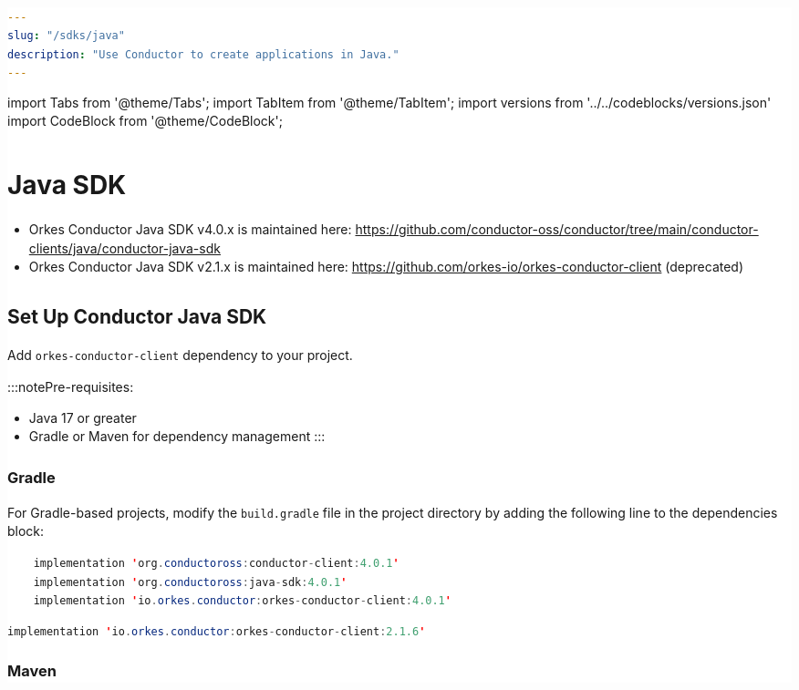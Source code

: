 ```yaml
---
slug: "/sdks/java"
description: "Use Conductor to create applications in Java."
---
```


import Tabs from '@theme/Tabs';
import TabItem from '@theme/TabItem';
import versions from '../../codeblocks/versions.json'
import CodeBlock from '@theme/CodeBlock';

# Java SDK

- Orkes Conductor Java SDK v4.0.x is maintained here: https://github.com/conductor-oss/conductor/tree/main/conductor-clients/java/conductor-java-sdk
- Orkes Conductor Java SDK v2.1.x is maintained here: https://github.com/orkes-io/orkes-conductor-client (deprecated)

## Set Up Conductor Java SDK

Add `orkes-conductor-client` dependency to your project.

:::notePre-requisites:
- Java 17 or greater
- Gradle or Maven for dependency management
:::

### Gradle

For Gradle-based projects, modify the `build.gradle` file in the project directory by adding the following line to the dependencies block:

<Tabs groupId="java-version">
<TabItem value="v4.0.1" label="v4.0.1">

```java
    implementation 'org.conductoross:conductor-client:4.0.1'
    implementation 'org.conductoross:java-sdk:4.0.1'
    implementation 'io.orkes.conductor:orkes-conductor-client:4.0.1'
```

</TabItem>

<TabItem value="v2.1.6" label="v2.1.6">

```java
implementation 'io.orkes.conductor:orkes-conductor-client:2.1.6'
```

</TabItem>
</Tabs>


### Maven
